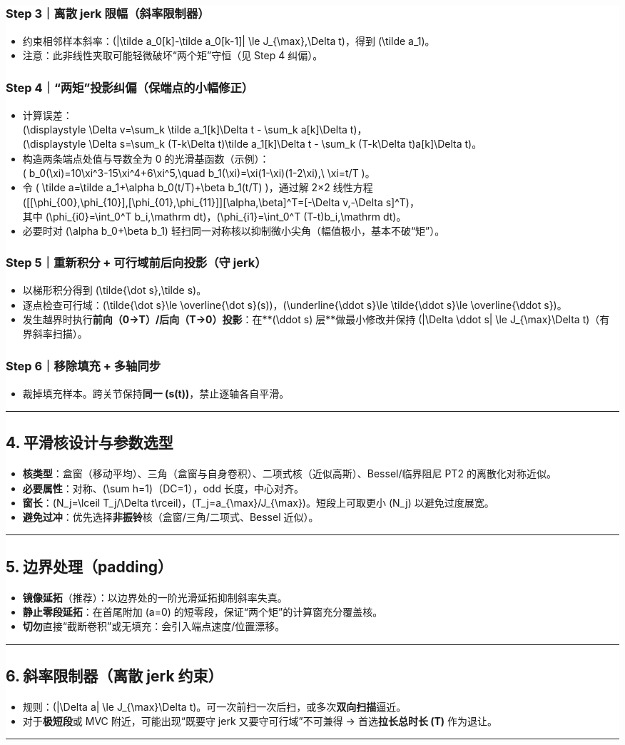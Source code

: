 ### Step 3｜离散 jerk 限幅（斜率限制器）
- 约束相邻样本斜率：\(|\tilde a_0[k]-\tilde a_0[k-1]| \le J_{\max}\,\Delta t\)，得到 \(\tilde a_1\)。  
- 注意：此非线性夹取可能轻微破坏“两个矩”守恒（见 Step 4 纠偏）。

### Step 4｜“两矩”投影纠偏（保端点的小幅修正）
- 计算误差：  
  \(\displaystyle \Delta v=\sum_k \tilde a_1[k]\Delta t - \sum_k a[k]\Delta t\)，  
  \(\displaystyle \Delta s=\sum_k (T-k\Delta t)\tilde a_1[k]\Delta t - \sum_k (T-k\Delta t)a[k]\Delta t\)。
- 构造两条端点处值与导数全为 0 的光滑基函数（示例）：  
  \( b_0(\xi)=10\xi^3-15\xi^4+6\xi^5,\quad b_1(\xi)=\xi(1-\xi)(1-2\xi),\ \xi=t/T \)。  
- 令 \( \tilde a=\tilde a_1+\alpha b_0(t/T)+\beta b_1(t/T) \)，通过解 2×2 线性方程  
  \([[\phi_{00},\phi_{10}],[\phi_{01},\phi_{11}]][\alpha,\beta]^T=[-\Delta v,-\Delta s]^T\)，  
  其中 \(\phi_{i0}=\int_0^T b_i\,\mathrm dt\)，\(\phi_{i1}=\int_0^T (T-t)b_i\,\mathrm dt\)。  
- 必要时对 \(\alpha b_0+\beta b_1\) 轻扫同一对称核以抑制微小尖角（幅值极小，基本不破“矩”）。

### Step 5｜重新积分 + 可行域前后向投影（守 jerk）
- 以梯形积分得到 \(\tilde{\dot s},\tilde s\)。  
- 逐点检查可行域：\(\tilde{\dot s}\le \overline{\dot s}(s)\)，\(\underline{\ddot s}\le \tilde{\ddot s}\le \overline{\ddot s}\)。  
- 发生越界时执行**前向（0→T）/后向（T→0）投影**：在**\(\ddot s\) 层**做最小修改并保持 \(|\Delta \ddot s| \le J_{\max}\Delta t\)（有界斜率扫描）。

### Step 6｜移除填充 + 多轴同步
- 裁掉填充样本。跨关节保持**同一 \(s(t)\)**，禁止逐轴各自平滑。

---

## 4. 平滑核设计与参数选型
- **核类型**：盒窗（移动平均）、三角（盒窗与自身卷积）、二项式核（近似高斯）、Bessel/临界阻尼 PT2 的离散化对称近似。  
- **必要属性**：对称、\(\sum h=1\)（DC=1），odd 长度，中心对齐。  
- **窗长**：\(N_j=\lceil T_j/\Delta t\rceil\)，\(T_j=a_{\max}/J_{\max}\)。短段上可取更小 \(N_j\) 以避免过度展宽。  
- **避免过冲**：优先选择**非振铃**核（盒窗/三角/二项式、Bessel 近似）。

---

## 5. 边界处理（padding）
- **镜像延拓**（推荐）：以边界处的一阶光滑延拓抑制斜率失真。  
- **静止零段延拓**：在首尾附加 \(a=0\) 的短零段，保证“两个矩”的计算窗充分覆盖核。  
- **切勿**直接“截断卷积”或无填充：会引入端点速度/位置漂移。

---

## 6. 斜率限制器（离散 jerk 约束）
- 规则：\(|\Delta a| \le J_{\max}\Delta t\)。可一次前扫一次后扫，或多次**双向扫描**逼近。  
- 对于**极短段**或 MVC 附近，可能出现“既要守 jerk 又要守可行域”不可兼得 → 首选**拉长总时长 \(T\)** 作为退让。

---
